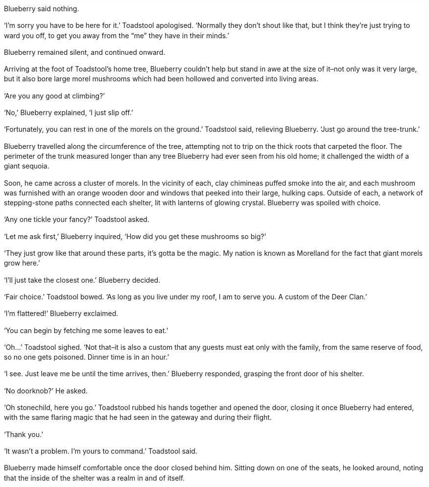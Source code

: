 Blueberry said nothing.

‘I’m sorry you have to be here for it.’ Toadstool apologised. ‘Normally they don’t shout like that, but I think they’re just trying to ward you off, to get you away from the “me” they have in their minds.’

Blueberry remained silent, and continued onward.

Arriving at the foot of Toadstool’s home tree, Blueberry couldn’t help but stand in awe at the size of it–not only was it very large, but it also bore large morel mushrooms which had been hollowed and converted into living areas.

‘Are you any good at climbing?’

‘No,’ Blueberry explained, ‘I just slip off.’

‘Fortunately, you can rest in one of the morels on the ground.’ Toadstool said, relieving Blueberry. ‘Just go around the tree-trunk.’

Blueberry travelled along the circumference of the tree, attempting not to trip on the thick roots that carpeted the floor. The perimeter of the trunk measured longer than any tree Blueberry had ever seen from his old home; it challenged the width of a giant sequoia.

Soon, he came across a cluster of morels. In the vicinity of each, clay chimineas puffed smoke into the air, and each mushroom was furnished with an orange wooden door and windows that peeked into their large, hulking caps. Outside of each, a network of stepping-stone paths connected each shelter, lit with lanterns of glowing crystal. Blueberry was spoiled with choice.

‘Any one tickle your fancy?’ Toadstool asked.

‘Let me ask first,’ Blueberry inquired, ‘How did you get these mushrooms so big?’

‘They just grow like that around these parts, it’s gotta be the magic. My nation is known as Morelland for the fact that giant morels grow here.’

‘I’ll just take the closest one.’ Blueberry decided.

‘Fair choice.’ Toadstool bowed. ‘As long as you live under my roof, I am to serve you. A custom of the Deer Clan.’

‘I’m flattered!’ Blueberry exclaimed.

‘You can begin by fetching me some leaves to eat.’

‘Oh…’ Toadstool sighed. ‘Not that–it is also a custom that any guests must eat only with the family, from the same reserve of food, so no one gets poisoned. Dinner time is in an hour.’

‘I see. Just leave me be until the time arrives, then.’ Blueberry responded, grasping the front door of his shelter.

‘No doorknob?’ He asked.

‘Oh stonechild, here you go.’ Toadstool rubbed his hands together and opened the door, closing it once Blueberry had entered, with the same flaring magic that he had seen in the gateway and during their flight.

‘Thank you.’

‘It wasn’t a problem. I’m yours to command.’ Toadstool said.

Blueberry made himself comfortable once the door closed behind him. Sitting down on one of the seats, he looked around, noting that the inside of the shelter was a realm in and of itself.
